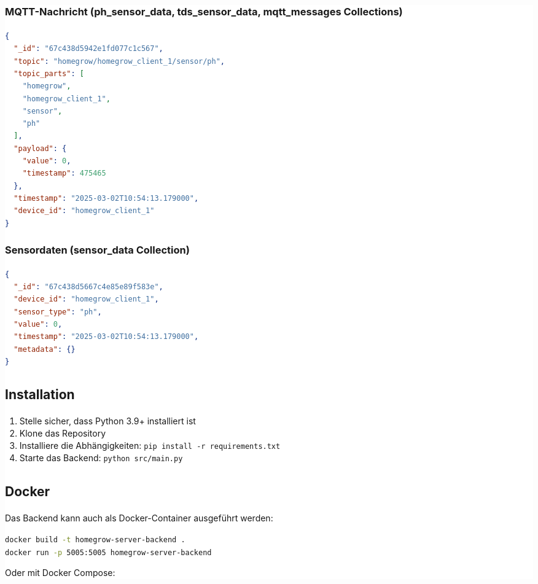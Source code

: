 
### MQTT-Nachricht (ph_sensor_data, tds_sensor_data, mqtt_messages Collections)

```json
{
  "_id": "67c438d5942e1fd077c1c567",
  "topic": "homegrow/homegrow_client_1/sensor/ph",
  "topic_parts": [
    "homegrow",
    "homegrow_client_1",
    "sensor",
    "ph"
  ],
  "payload": {
    "value": 0,
    "timestamp": 475465
  },
  "timestamp": "2025-03-02T10:54:13.179000",
  "device_id": "homegrow_client_1"
}
```

### Sensordaten (sensor_data Collection)

```json
{
  "_id": "67c438d5667c4e85e89f583e",
  "device_id": "homegrow_client_1",
  "sensor_type": "ph",
  "value": 0,
  "timestamp": "2025-03-02T10:54:13.179000",
  "metadata": {}
}
```

## Installation

1. Stelle sicher, dass Python 3.9+ installiert ist
2. Klone das Repository
3. Installiere die Abhängigkeiten: `pip install -r requirements.txt`
4. Starte das Backend: `python src/main.py`

## Docker

Das Backend kann auch als Docker-Container ausgeführt werden:

```bash
docker build -t homegrow-server-backend .
docker run -p 5005:5005 homegrow-server-backend
```

Oder mit Docker Compose:

